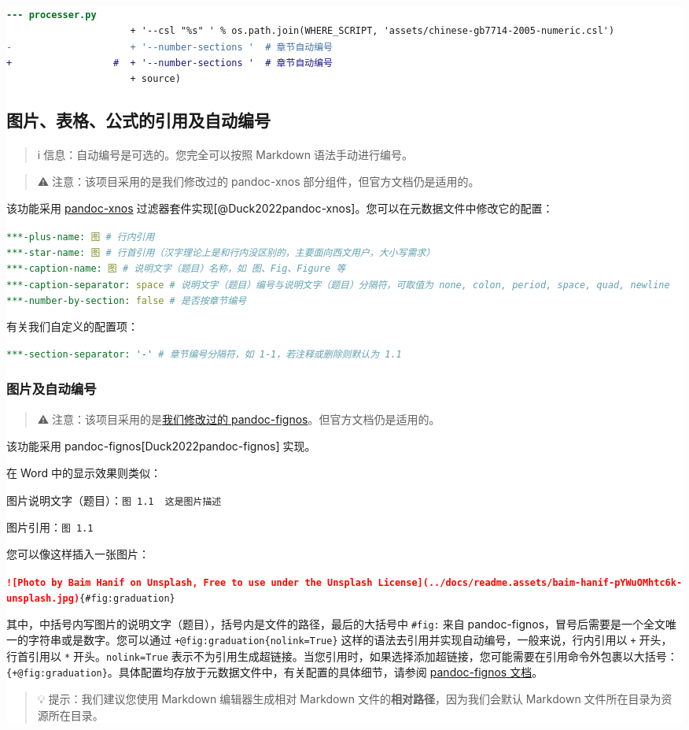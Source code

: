 ````diff
--- processer.py
                      + '--csl "%s" ' % os.path.join(WHERE_SCRIPT, 'assets/chinese-gb7714-2005-numeric.csl')
-                     + '--number-sections '  # 章节自动编号
+                  #  + '--number-sections '  # 章节自动编号
                      + source)
````

## 图片、表格、公式的引用及自动编号

> ℹ️ 信息：自动编号是可选的。您完全可以按照 Markdown 语法手动进行编号。

> ⚠ 注意：该项目采用的是我们修改过的 pandoc-xnos 部分组件，但官方文档仍是适用的。

该功能采用 [pandoc-xnos](https://github.com/tomduck/pandoc-xnos) 过滤器套件实现[@Duck2022pandoc-xnos]。您可以在元数据文件中修改它的配置：

```yaml
***-plus-name: 图 # 行内引用
***-star-name: 图 # 行首引用（汉字理论上是和行内没区别的，主要面向西文用户，大小写需求）
***-caption-name: 图 # 说明文字（题目）名称，如 图、Fig、Figure 等
***-caption-separator: space # 说明文字（题目）编号与说明文字（题目）分隔符，可取值为 none, colon, period, space, quad, newline
***-number-by-section: false # 是否按章节编号
```

有关我们自定义的配置项：

```yaml
***-section-separator: '-' # 章节编号分隔符，如 1-1，若注释或删除则默认为 1.1
```

### 图片及自动编号

> ⚠ 注意：该项目采用的是[我们修改过的 pandoc-fignos](https://github.com/foldblade/pandoc-fignos)。但官方文档仍是适用的。

该功能采用 pandoc-fignos[Duck2022pandoc-fignos] 实现。

在 Word 中的显示效果则类似：

图片说明文字（题目）：`图 1.1  这是图片描述`

图片引用：`图 1.1`

您可以像这样插入一张图片：

```markdown
![Photo by Baim Hanif on Unsplash, Free to use under the Unsplash License](../docs/readme.assets/baim-hanif-pYWuOMhtc6k-unsplash.jpg){#fig:graduation}
```

其中，中括号内写图片的说明文字（题目），括号内是文件的路径，最后的大括号中 `#fig:` 来自 pandoc-fignos，冒号后需要是一个全文唯一的字符串或是数字。您可以通过 `+@fig:graduation{nolink=True}` 这样的语法去引用并实现自动编号，一般来说，行内引用以 `+` 开头，行首引用以 `*` 开头。`nolink=True` 表示不为引用生成超链接。当您引用时，如果选择添加超链接，您可能需要在引用命令外包裹以大括号：`{+@fig:graduation}`。具体配置均存放于元数据文件中，有关配置的具体细节，请参阅 [pandoc-fignos 文档](https://github.com/tomduck/pandoc-fignos)。

> 💡 提示：我们建议您使用 Markdown 编辑器生成相对 Markdown 文件的**相对路径**，因为我们会默认 Markdown 文件所在目录为资源所在目录。
